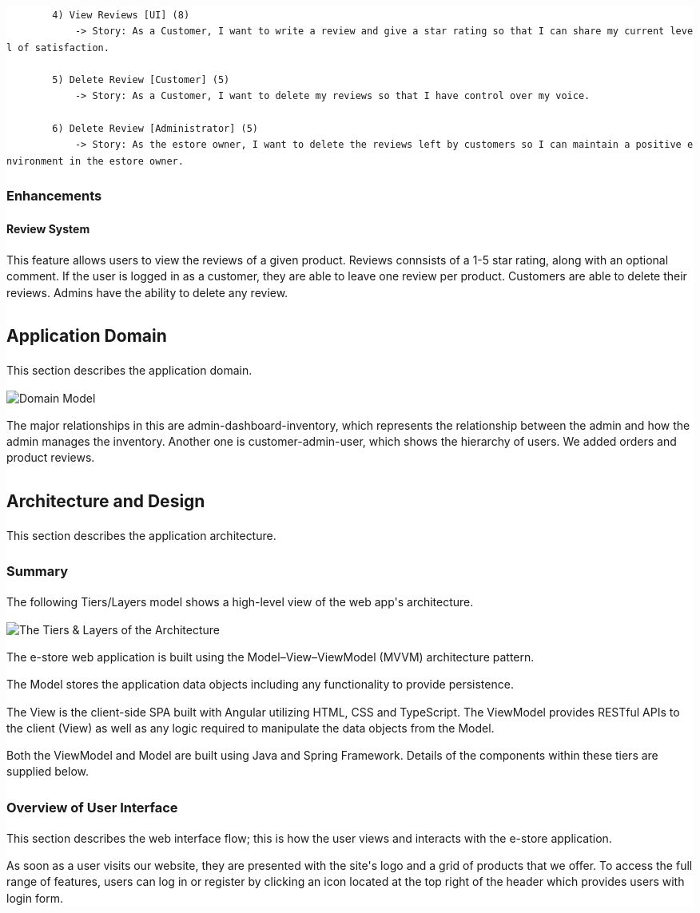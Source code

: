             4) View Reviews [UI] (8)
                -> Story: As a Customer, I want to write a review and give a star rating so that I can share my current level of satisfaction.

            5) Delete Review [Customer] (5)
                -> Story: As a Customer, I want to delete my reviews so that I have control over my voice.

            6) Delete Review [Administrator] (5)
                -> Story: As the estore owner, I want to delete the reviews left by customers so I can maintain a positive environment in the estore owner.

### Enhancements

#### Review System
This feature allows users to view the reviews of a given product. Reviews connsists of a 1-5 star rating, along with an optional comment. If the user is logged in as a customer, they are able to leave one review per product. Customers are able to delete their reviews. Admins have the ability to delete any review. 

## Application Domain
This section describes the application domain.

![Domain Model](domain-model-final.png)

The major relationships in this are admin-dashboard-inventory, which represents the relationship between the admin and how the admin manages the inventory. Another one is customer-admin-user, which shows the hierarchy of users. We added orders and product reviews.

## Architecture and Design
This section describes the application architecture.

### Summary
The following Tiers/Layers model shows a high-level view of the web app's architecture.

![The Tiers & Layers of the Architecture](architecture-tiers-and-layers.png)

The e-store web application is built using the Model–View–ViewModel (MVVM) architecture pattern. 

The Model stores the application data objects including any functionality to provide persistence. 

The View is the client-side SPA built with Angular utilizing HTML, CSS and TypeScript. The ViewModel provides RESTful APIs to the client (View) as well as any logic required to manipulate the data objects from the Model.

Both the ViewModel and Model are built using Java and Spring Framework. Details of the components within these tiers are supplied below.

### Overview of User Interface
This section describes the web interface flow; this is how the user views and interacts
with the e-store application.

As soon as a user visits our website, they are presented with the site's logo and a grid of products that we offer. To access the full range of features, users can log in or register by clicking an icon located at the top right of the header which provides users with login form.
